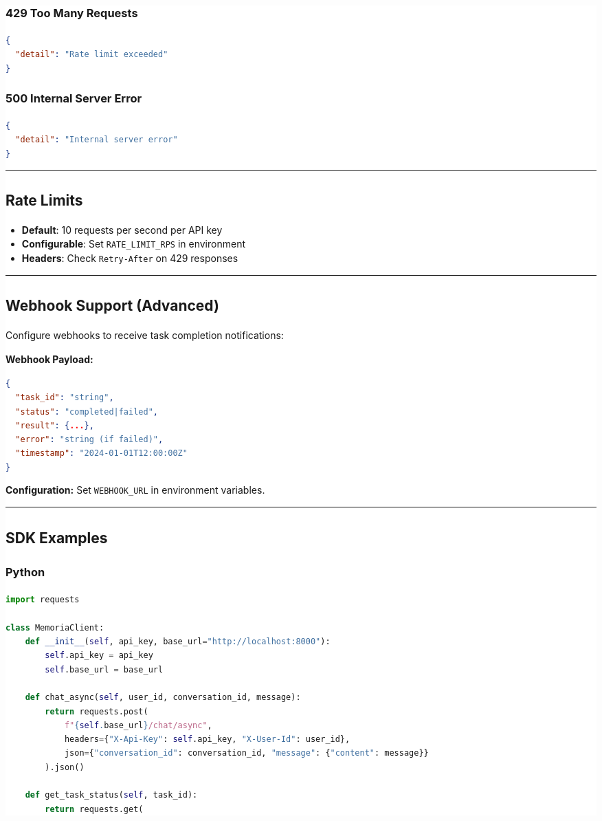 ### 429 Too Many Requests
```json
{
  "detail": "Rate limit exceeded"
}
```

### 500 Internal Server Error
```json
{
  "detail": "Internal server error"
}
```

---

## Rate Limits

- **Default**: 10 requests per second per API key
- **Configurable**: Set `RATE_LIMIT_RPS` in environment
- **Headers**: Check `Retry-After` on 429 responses

---

## Webhook Support (Advanced)

Configure webhooks to receive task completion notifications:

**Webhook Payload:**
```json
{
  "task_id": "string",
  "status": "completed|failed",
  "result": {...},
  "error": "string (if failed)",
  "timestamp": "2024-01-01T12:00:00Z"
}
```

**Configuration:**
Set `WEBHOOK_URL` in environment variables.

---

## SDK Examples

### Python
```python
import requests

class MemoriaClient:
    def __init__(self, api_key, base_url="http://localhost:8000"):
        self.api_key = api_key
        self.base_url = base_url
    
    def chat_async(self, user_id, conversation_id, message):
        return requests.post(
            f"{self.base_url}/chat/async",
            headers={"X-Api-Key": self.api_key, "X-User-Id": user_id},
            json={"conversation_id": conversation_id, "message": {"content": message}}
        ).json()
    
    def get_task_status(self, task_id):
        return requests.get(
```
